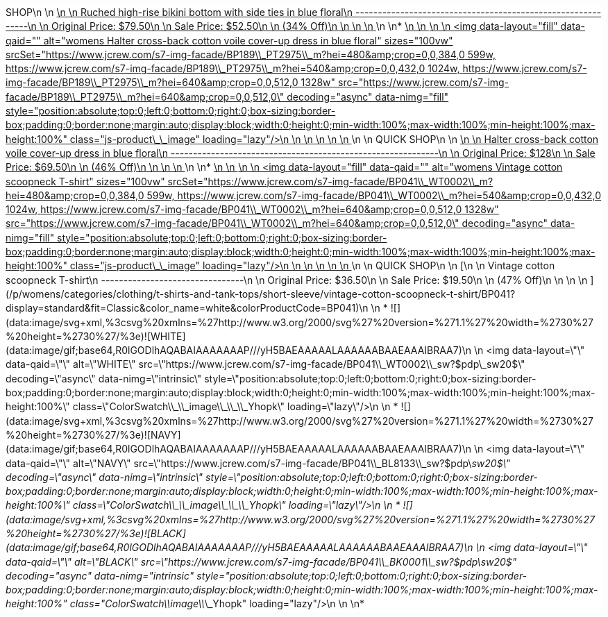 SHOP\n    \n    [\n    \n    Ruched high-rise bikini bottom with side ties in blue floral\n    ------------------------------------------------------------\n    \n    Original Price: $79.50\n    \n    Sale Price: $52.50\n    \n    (34% Off)\n    \n    \n    \n    ](/p/womens/categories/clothing/swimwear/ruched/ruched-high-rise-bikini-bottom-with-side-ties-in-blue-floral/BP191?display=standard&fit=Classic&color_name=sail-blue&colorProductCode=BP191)\n    \n*   [\n    \n    ![womens Halter cross-back cotton voile cover-up dress in blue floral](data:image/gif;base64,R0lGODlhAQABAIAAAAAAAP///yH5BAEAAAAALAAAAAABAAEAAAIBRAA7)\n    \n    <img data-layout=\"fill\" data-qaid=\"\" alt=\"womens Halter cross-back cotton voile cover-up dress in blue floral\" sizes=\"100vw\" srcSet=\"https://www.jcrew.com/s7-img-facade/BP189\\_PT2975\\_m?hei=480&amp;crop=0,0,384,0 599w, https://www.jcrew.com/s7-img-facade/BP189\\_PT2975\\_m?hei=540&amp;crop=0,0,432,0 1024w, https://www.jcrew.com/s7-img-facade/BP189\\_PT2975\\_m?hei=640&amp;crop=0,0,512,0 1328w\" src=\"https://www.jcrew.com/s7-img-facade/BP189\\_PT2975\\_m?hei=640&amp;crop=0,0,512,0\" decoding=\"async\" data-nimg=\"fill\" style=\"position:absolute;top:0;left:0;bottom:0;right:0;box-sizing:border-box;padding:0;border:none;margin:auto;display:block;width:0;height:0;min-width:100%;max-width:100%;min-height:100%;max-height:100%\" class=\"js-product\\_\\_image\" loading=\"lazy\"/>\n    \n    \n    \n    \n    \n    ](/p/womens/categories/clothing/dresses-and-jumpsuits/halter-cross-back-cotton-voile-cover-up-dress-in-blue-floral/BP189?display=standard&fit=Classic&color_name=sail-blue&colorProductCode=BP189)\n    \n    QUICK SHOP\n    \n    [\n    \n    Halter cross-back cotton voile cover-up dress in blue floral\n    ------------------------------------------------------------\n    \n    Original Price: $128\n    \n    Sale Price: $69.50\n    \n    (46% Off)\n    \n    \n    \n    ](/p/womens/categories/clothing/dresses-and-jumpsuits/halter-cross-back-cotton-voile-cover-up-dress-in-blue-floral/BP189?display=standard&fit=Classic&color_name=sail-blue&colorProductCode=BP189)\n    \n*   [\n    \n    ![womens Vintage cotton scoopneck T-shirt](data:image/gif;base64,R0lGODlhAQABAIAAAAAAAP///yH5BAEAAAAALAAAAAABAAEAAAIBRAA7)\n    \n    <img data-layout=\"fill\" data-qaid=\"\" alt=\"womens Vintage cotton scoopneck T-shirt\" sizes=\"100vw\" srcSet=\"https://www.jcrew.com/s7-img-facade/BP041\\_WT0002\\_m?hei=480&amp;crop=0,0,384,0 599w, https://www.jcrew.com/s7-img-facade/BP041\\_WT0002\\_m?hei=540&amp;crop=0,0,432,0 1024w, https://www.jcrew.com/s7-img-facade/BP041\\_WT0002\\_m?hei=640&amp;crop=0,0,512,0 1328w\" src=\"https://www.jcrew.com/s7-img-facade/BP041\\_WT0002\\_m?hei=640&amp;crop=0,0,512,0\" decoding=\"async\" data-nimg=\"fill\" style=\"position:absolute;top:0;left:0;bottom:0;right:0;box-sizing:border-box;padding:0;border:none;margin:auto;display:block;width:0;height:0;min-width:100%;max-width:100%;min-height:100%;max-height:100%\" class=\"js-product\\_\\_image\" loading=\"lazy\"/>\n    \n    \n    \n    \n    \n    ](/p/womens/categories/clothing/t-shirts-and-tank-tops/short-sleeve/vintage-cotton-scoopneck-t-shirt/BP041?display=standard&fit=Classic&color_name=white&colorProductCode=BP041)\n    \n    QUICK SHOP\n    \n    [\n    \n    Vintage cotton scoopneck T-shirt\n    --------------------------------\n    \n    Original Price: $36.50\n    \n    Sale Price: $19.50\n    \n    (47% Off)\n    \n    \n    \n    ](/p/womens/categories/clothing/t-shirts-and-tank-tops/short-sleeve/vintage-cotton-scoopneck-t-shirt/BP041?display=standard&fit=Classic&color_name=white&colorProductCode=BP041)\n    \n    *   ![](data:image/svg+xml,%3csvg%20xmlns=%27http://www.w3.org/2000/svg%27%20version=%271.1%27%20width=%2730%27%20height=%2730%27/%3e)![WHITE](data:image/gif;base64,R0lGODlhAQABAIAAAAAAAP///yH5BAEAAAAALAAAAAABAAEAAAIBRAA7)\n        \n        <img data-layout=\"\" data-qaid=\"\" alt=\"WHITE\" src=\"https://www.jcrew.com/s7-img-facade/BP041\\_WT0002\\_sw?$pdp\\_sw20$\" decoding=\"async\" data-nimg=\"intrinsic\" style=\"position:absolute;top:0;left:0;bottom:0;right:0;box-sizing:border-box;padding:0;border:none;margin:auto;display:block;width:0;height:0;min-width:100%;max-width:100%;min-height:100%;max-height:100%\" class=\"ColorSwatch\\_\\_image\\_\\_\\_Yhopk\" loading=\"lazy\"/>\n        \n    *   ![](data:image/svg+xml,%3csvg%20xmlns=%27http://www.w3.org/2000/svg%27%20version=%271.1%27%20width=%2730%27%20height=%2730%27/%3e)![NAVY](data:image/gif;base64,R0lGODlhAQABAIAAAAAAAP///yH5BAEAAAAALAAAAAABAAEAAAIBRAA7)\n        \n        <img data-layout=\"\" data-qaid=\"\" alt=\"NAVY\" src=\"https://www.jcrew.com/s7-img-facade/BP041\\_BL8133\\_sw?$pdp\\_sw20$\" decoding=\"async\" data-nimg=\"intrinsic\" style=\"position:absolute;top:0;left:0;bottom:0;right:0;box-sizing:border-box;padding:0;border:none;margin:auto;display:block;width:0;height:0;min-width:100%;max-width:100%;min-height:100%;max-height:100%\" class=\"ColorSwatch\\_\\_image\\_\\_\\_Yhopk\" loading=\"lazy\"/>\n        \n    *   ![](data:image/svg+xml,%3csvg%20xmlns=%27http://www.w3.org/2000/svg%27%20version=%271.1%27%20width=%2730%27%20height=%2730%27/%3e)![BLACK](data:image/gif;base64,R0lGODlhAQABAIAAAAAAAP///yH5BAEAAAAALAAAAAABAAEAAAIBRAA7)\n        \n        <img data-layout=\"\" data-qaid=\"\" alt=\"BLACK\" src=\"https://www.jcrew.com/s7-img-facade/BP041\\_BK0001\\_sw?$pdp\\_sw20$\" decoding=\"async\" data-nimg=\"intrinsic\" style=\"position:absolute;top:0;left:0;bottom:0;right:0;box-sizing:border-box;padding:0;border:none;margin:auto;display:block;width:0;height:0;min-width:100%;max-width:100%;min-height:100%;max-height:100%\" class=\"ColorSwatch\\_\\_image\\_\\_\\_Yhopk\" loading=\"lazy\"/>\n        \n    \n*